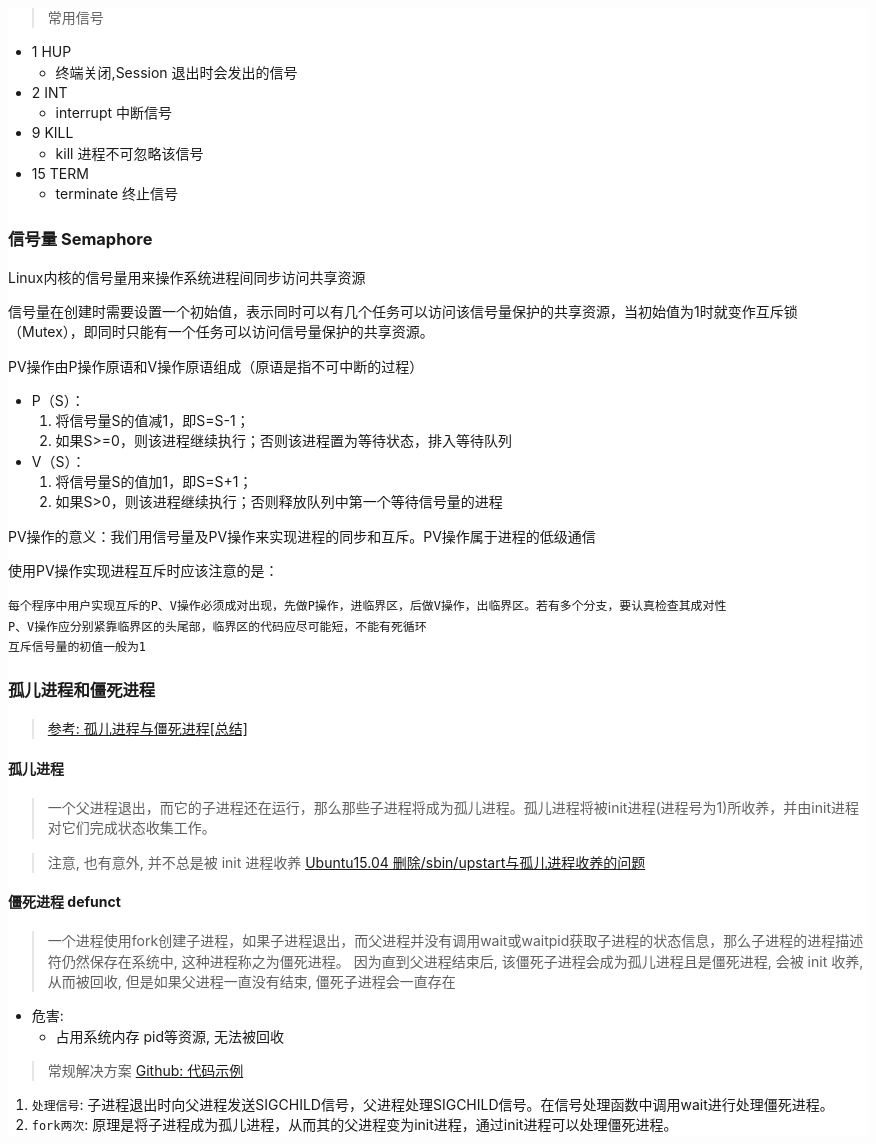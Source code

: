 > 常用信号

- 1 HUP
  - 终端关闭,Session 退出时会发出的信号
- 2 INT
  - interrupt 中断信号
- 9 KILL
  - kill 进程不可忽略该信号
- 15 TERM
  - terminate 终止信号

### 信号量 Semaphore

Linux内核的信号量用来操作系统进程间同步访问共享资源

信号量在创建时需要设置一个初始值，表示同时可以有几个任务可以访问该信号量保护的共享资源，当初始值为1时就变作互斥锁（Mutex），即同时只能有一个任务可以访问信号量保护的共享资源。

PV操作由P操作原语和V操作原语组成（原语是指不可中断的过程）
- P（S）：
    1. 将信号量S的值减1，即S=S-1；
    1. 如果S>=0，则该进程继续执行；否则该进程置为等待状态，排入等待队列
- V（S）：
    1. 将信号量S的值加1，即S=S+1；
    1. 如果S>0，则该进程继续执行；否则释放队列中第一个等待信号量的进程

PV操作的意义：我们用信号量及PV操作来实现进程的同步和互斥。PV操作属于进程的低级通信

使用PV操作实现进程互斥时应该注意的是：

    每个程序中用户实现互斥的P、V操作必须成对出现，先做P操作，进临界区，后做V操作，出临界区。若有多个分支，要认真检查其成对性
    P、V操作应分别紧靠临界区的头尾部，临界区的代码应尽可能短，不能有死循环
    互斥信号量的初值一般为1

### 孤儿进程和僵死进程

> [参考: 孤儿进程与僵死进程[总结]](http://www.cnblogs.com/Anker/p/3271773.html)

#### 孤儿进程

> 一个父进程退出，而它的子进程还在运行，那么那些子进程将成为孤儿进程。孤儿进程将被init进程(进程号为1)所收养，并由init进程对它们完成状态收集工作。

> 注意, 也有意外, 并不总是被 init 进程收养 [Ubuntu15.04 删除/sbin/upstart与孤儿进程收养的问题](https://blog.csdn.net/chilumanxi/article/details/47066331)

#### 僵死进程 defunct 

> 一个进程使用fork创建子进程，如果子进程退出，而父进程并没有调用wait或waitpid获取子进程的状态信息，那么子进程的进程描述符仍然保存在系统中, 这种进程称之为僵死进程。
> 因为直到父进程结束后, 该僵死子进程会成为孤儿进程且是僵死进程, 会被 init 收养, 从而被回收, 但是如果父进程一直没有结束, 僵死子进程会一直存在

- 危害:
  - 占用系统内存 pid等资源, 无法被回收

> 常规解决方案 [Github: 代码示例](https://github.com/Kuangcp/LearnC/tree/master/exception/process)

1. `处理信号`: 子进程退出时向父进程发送SIGCHILD信号，父进程处理SIGCHILD信号。在信号处理函数中调用wait进行处理僵死进程。
2. `fork两次`: 原理是将子进程成为孤儿进程，从而其的父进程变为init进程，通过init进程可以处理僵死进程。
